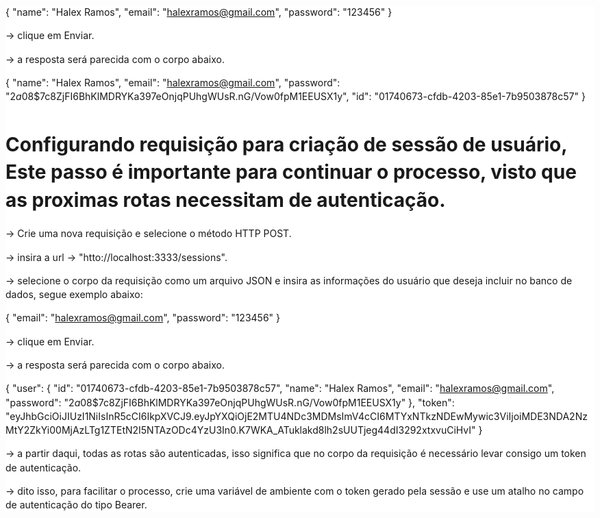 {
	"name": "Halex Ramos",
	"email": "halexramos@gmail.com",
	"password": "123456"
}

 -> clique em Enviar.

 -> a resposta será parecida com o corpo abaixo.

{
  "name": "Halex Ramos",
  "email": "halexramos@gmail.com",
  "password": "$2a$08$7c8ZjFI6BhKlMDRYKa397eOnjqPUhgWUsR.nG/Vow0fpM1EEUSX1y",
  "id": "01740673-cfdb-4203-85e1-7b9503878c57"
}


# Configurando requisição para criação de sessão de usuário, Este passo é importante para continuar o processo, visto que as proximas rotas necessitam de autenticação.

 -> Crie uma nova requisição e selecione o método HTTP POST.

 -> insira a url -> "htto://localhost:3333/sessions".

 -> selecione o corpo da requisição como um arquivo JSON e insira as informações do usuário que deseja incluir no banco de dados, segue exemplo abaixo:

{
	"email": "halexramos@gmail.com",
	"password": "123456"
}

 -> clique em Enviar.

 -> a resposta será parecida com o corpo abaixo.

{
  "user": {
    "id": "01740673-cfdb-4203-85e1-7b9503878c57",
    "name": "Halex Ramos",
    "email": "halexramos@gmail.com",
    "password": "$2a$08$7c8ZjFI6BhKlMDRYKa397eOnjqPUhgWUsR.nG/Vow0fpM1EEUSX1y"
  },
  "token": "eyJhbGciOiJIUzI1NiIsInR5cCI6IkpXVCJ9.eyJpYXQiOjE2MTU4NDc3MDMsImV4cCI6MTYxNTkzNDEwMywic3ViIjoiMDE3NDA2NzMtY2ZkYi00MjAzLTg1ZTEtN2I5NTAzODc4YzU3In0.K7WKA_ATuklakd8lh2sUUTjeg44dI3292xtxvuCiHvI"
}


 -> a partir daqui, todas as rotas são autenticadas, isso significa que no corpo da requisição é necessário levar consigo um token de autenticação.

 -> dito isso, para facilitar o processo, crie uma variável de ambiente com o token gerado pela sessão e use um atalho no campo de autenticação do tipo Bearer.

